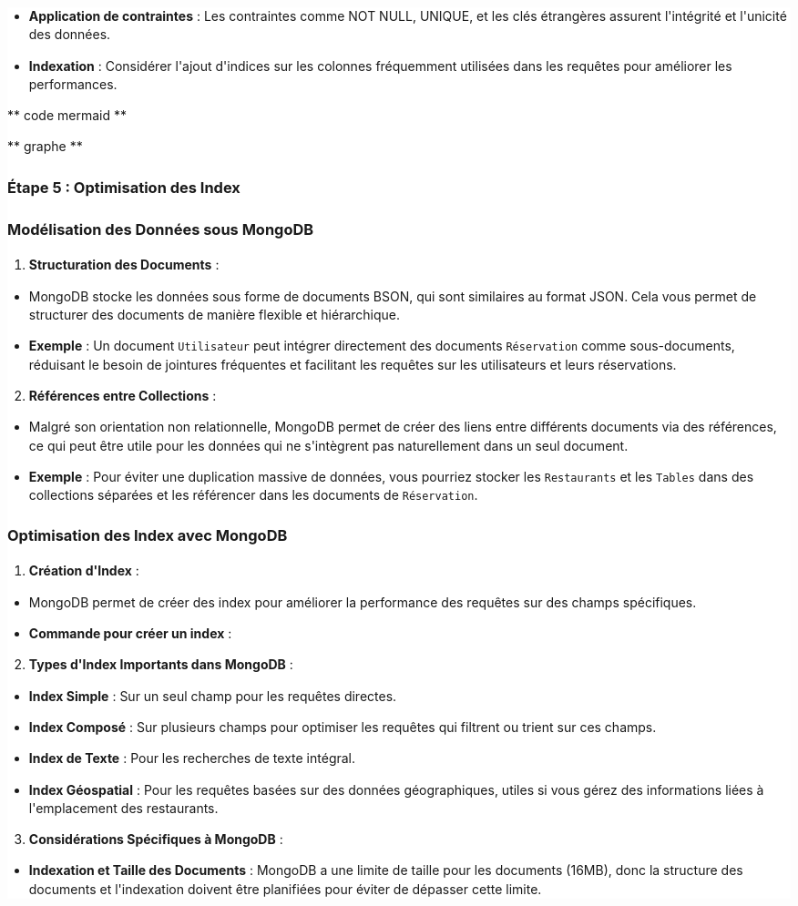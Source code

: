 - **Application de contraintes** : Les contraintes comme NOT NULL, UNIQUE, et les clés étrangères assurent l'intégrité et l'unicité des données.

- **Indexation** : Considérer l'ajout d'indices sur les colonnes fréquemment utilisées dans les requêtes pour améliorer les performances.

** code mermaid **

** graphe **

### Étape 5 : Optimisation des Index

### Modélisation des Données sous MongoDB

1. **Structuration des Documents** :

- MongoDB stocke les données sous forme de documents BSON, qui sont similaires au format JSON. Cela vous permet de structurer des documents de manière flexible et hiérarchique.

- **Exemple** : Un document `Utilisateur` peut intégrer directement des documents `Réservation` comme sous-documents, réduisant le besoin de jointures fréquentes et facilitant les requêtes sur les utilisateurs et leurs réservations.

2. **Références entre Collections** :

- Malgré son orientation non relationnelle, MongoDB permet de créer des liens entre différents documents via des références, ce qui peut être utile pour les données qui ne s'intègrent pas naturellement dans un seul document.

- **Exemple** : Pour éviter une duplication massive de données, vous pourriez stocker les `Restaurants` et les `Tables` dans des collections séparées et les référencer dans les documents de `Réservation`.

### Optimisation des Index avec MongoDB

1. **Création d'Index** :

- MongoDB permet de créer des index pour améliorer la performance des requêtes sur des champs spécifiques.

- **Commande pour créer un index** :

2. **Types d'Index Importants dans MongoDB** :

- **Index Simple** : Sur un seul champ pour les requêtes directes.

- **Index Composé** : Sur plusieurs champs pour optimiser les requêtes qui filtrent ou trient sur ces champs.

- **Index de Texte** : Pour les recherches de texte intégral.

- **Index Géospatial** : Pour les requêtes basées sur des données géographiques, utiles si vous gérez des informations liées à l'emplacement des restaurants.

3. **Considérations Spécifiques à MongoDB** :

- **Indexation et Taille des Documents** : MongoDB a une limite de taille pour les documents (16MB), donc la structure des documents et l'indexation doivent être planifiées pour éviter de dépasser cette limite.
